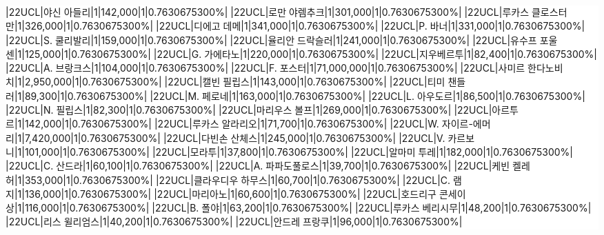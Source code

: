 |22UCL|야신 아들리|1|142,000|1|0.7630675300%|
|22UCL|로만 야렘추크|1|301,000|1|0.7630675300%|
|22UCL|루카스 클로스터만|1|326,000|1|0.7630675300%|
|22UCL|디에고 데메|1|341,000|1|0.7630675300%|
|22UCL|P. 바너|1|331,000|1|0.7630675300%|
|22UCL|S. 쿨리발리|1|159,000|1|0.7630675300%|
|22UCL|율리안 드락슬러|1|241,000|1|0.7630675300%|
|22UCL|유수프 포울센|1|125,000|1|0.7630675300%|
|22UCL|G. 가에타노|1|220,000|1|0.7630675300%|
|22UCL|지우베르투|1|82,400|1|0.7630675300%|
|22UCL|A. 브랑크스|1|104,000|1|0.7630675300%|
|22UCL|F. 포스터|1|71,000,000|1|0.7630675300%|
|22UCL|사미르 한다노비치|1|2,950,000|1|0.7630675300%|
|22UCL|캘빈 필립스|1|143,000|1|0.7630675300%|
|22UCL|티미 챈들러|1|89,300|1|0.7630675300%|
|22UCL|M. 페로네|1|163,000|1|0.7630675300%|
|22UCL|L. 아우도르|1|86,500|1|0.7630675300%|
|22UCL|N. 필립스|1|82,300|1|0.7630675300%|
|22UCL|마리우스 볼프|1|269,000|1|0.7630675300%|
|22UCL|아르투르|1|142,000|1|0.7630675300%|
|22UCL|루카스 알라리오|1|71,700|1|0.7630675300%|
|22UCL|W. 자이르-에머리|1|7,420,000|1|0.7630675300%|
|22UCL|다빈손 산체스|1|245,000|1|0.7630675300%|
|22UCL|V. 카르보니|1|101,000|1|0.7630675300%|
|22UCL|모라투|1|37,800|1|0.7630675300%|
|22UCL|알마미 투레|1|182,000|1|0.7630675300%|
|22UCL|C. 산드라|1|60,100|1|0.7630675300%|
|22UCL|A. 파파도풀로스|1|39,700|1|0.7630675300%|
|22UCL|케빈 켈레허|1|353,000|1|0.7630675300%|
|22UCL|클라우디우 하무스|1|60,700|1|0.7630675300%|
|22UCL|C. 램지|1|136,000|1|0.7630675300%|
|22UCL|마리아노|1|60,600|1|0.7630675300%|
|22UCL|호드리구 콘세이상|1|116,000|1|0.7630675300%|
|22UCL|B. 폴야|1|63,200|1|0.7630675300%|
|22UCL|루카스 베리시무|1|48,200|1|0.7630675300%|
|22UCL|리스 윌리엄스|1|40,200|1|0.7630675300%|
|22UCL|안드레 프랑쿠|1|96,000|1|0.7630675300%|